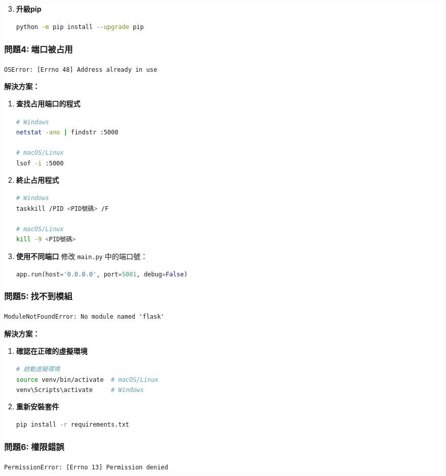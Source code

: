 3. **升級pip**
   ```bash
   python -m pip install --upgrade pip
   ```

### 問題4: 端口被占用
```
OSError: [Errno 48] Address already in use
```

**解決方案：**
1. **查找占用端口的程式**
   ```bash
   # Windows
   netstat -ano | findstr :5000
   
   # macOS/Linux
   lsof -i :5000
   ```

2. **終止占用程式**
   ```bash
   # Windows
   taskkill /PID <PID號碼> /F
   
   # macOS/Linux
   kill -9 <PID號碼>
   ```

3. **使用不同端口**
   修改 `main.py` 中的端口號：
   ```python
   app.run(host='0.0.0.0', port=5001, debug=False)
   ```

### 問題5: 找不到模組
```
ModuleNotFoundError: No module named 'flask'
```

**解決方案：**
1. **確認在正確的虛擬環境**
   ```bash
   # 啟動虛擬環境
   source venv/bin/activate  # macOS/Linux
   venv\Scripts\activate     # Windows
   ```

2. **重新安裝套件**
   ```bash
   pip install -r requirements.txt
   ```

### 問題6: 權限錯誤
```
PermissionError: [Errno 13] Permission denied
```
